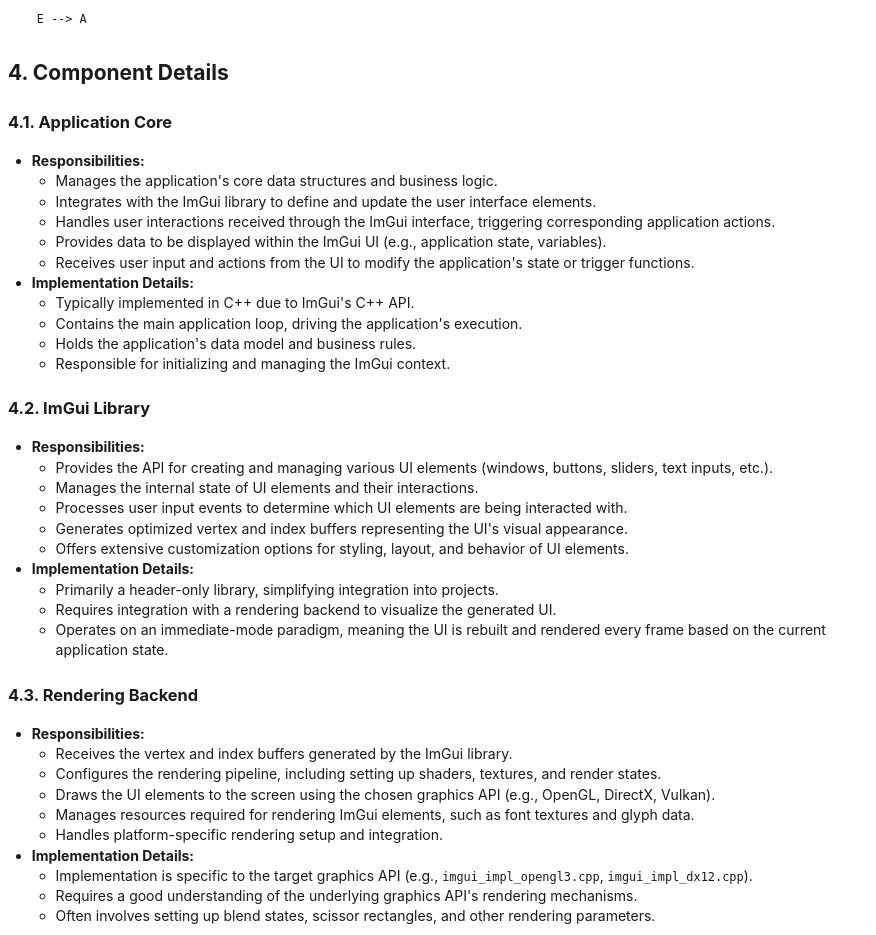 ```mermaid
    E --> A
```

## 4. Component Details

### 4.1. Application Core

*   **Responsibilities:**
    *   Manages the application's core data structures and business logic.
    *   Integrates with the ImGui library to define and update the user interface elements.
    *   Handles user interactions received through the ImGui interface, triggering corresponding application actions.
    *   Provides data to be displayed within the ImGui UI (e.g., application state, variables).
    *   Receives user input and actions from the UI to modify the application's state or trigger functions.
*   **Implementation Details:**
    *   Typically implemented in C++ due to ImGui's C++ API.
    *   Contains the main application loop, driving the application's execution.
    *   Holds the application's data model and business rules.
    *   Responsible for initializing and managing the ImGui context.

### 4.2. ImGui Library

*   **Responsibilities:**
    *   Provides the API for creating and managing various UI elements (windows, buttons, sliders, text inputs, etc.).
    *   Manages the internal state of UI elements and their interactions.
    *   Processes user input events to determine which UI elements are being interacted with.
    *   Generates optimized vertex and index buffers representing the UI's visual appearance.
    *   Offers extensive customization options for styling, layout, and behavior of UI elements.
*   **Implementation Details:**
    *   Primarily a header-only library, simplifying integration into projects.
    *   Requires integration with a rendering backend to visualize the generated UI.
    *   Operates on an immediate-mode paradigm, meaning the UI is rebuilt and rendered every frame based on the current application state.

### 4.3. Rendering Backend

*   **Responsibilities:**
    *   Receives the vertex and index buffers generated by the ImGui library.
    *   Configures the rendering pipeline, including setting up shaders, textures, and render states.
    *   Draws the UI elements to the screen using the chosen graphics API (e.g., OpenGL, DirectX, Vulkan).
    *   Manages resources required for rendering ImGui elements, such as font textures and glyph data.
    *   Handles platform-specific rendering setup and integration.
*   **Implementation Details:**
    *   Implementation is specific to the target graphics API (e.g., `imgui_impl_opengl3.cpp`, `imgui_impl_dx12.cpp`).
    *   Requires a good understanding of the underlying graphics API's rendering mechanisms.
    *   Often involves setting up blend states, scissor rectangles, and other rendering parameters.
